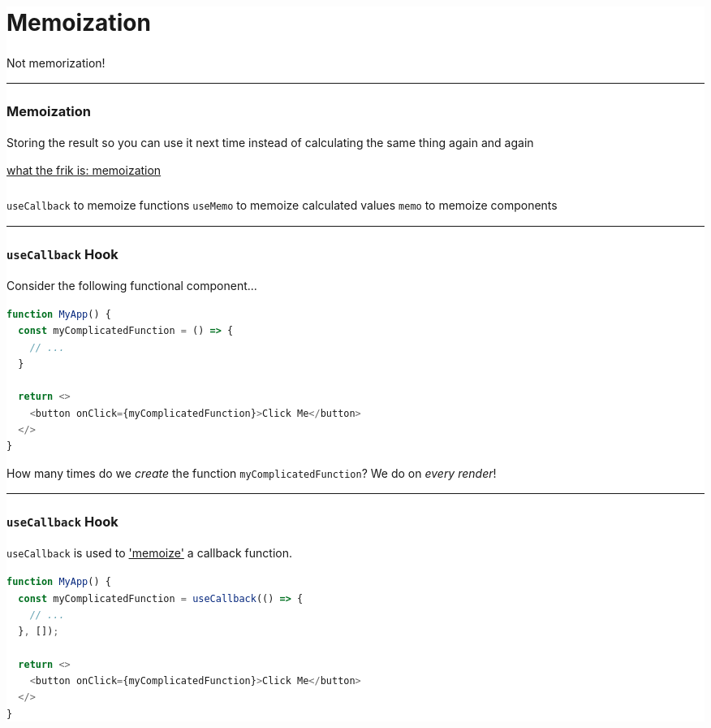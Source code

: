 # Memoization
Not memorization!

---

### Memoization

Storing the result so you can use it next time instead of calculating the same thing again and again

[what the frik is: memoization](https://whatthefuck.is/memoization)

###

`useCallback` to memoize functions
`useMemo` to memoize calculated values
`memo` to memoize components

---

### `useCallback` Hook

Consider the following functional component...

```javascript
function MyApp() {
  const myComplicatedFunction = () => {
    // ...
  }

  return <>
    <button onClick={myComplicatedFunction}>Click Me</button>
  </>
}
```

How many times do we *create* the function `myComplicatedFunction`? We do on *every render*!

---

### `useCallback` Hook

`useCallback` is used to ['memoize'](https://whatthefuck.is/memoization) a callback function.

```javascript
function MyApp() {
  const myComplicatedFunction = useCallback(() => {
    // ...
  }, []);

  return <>
    <button onClick={myComplicatedFunction}>Click Me</button>
  </>
}
```

